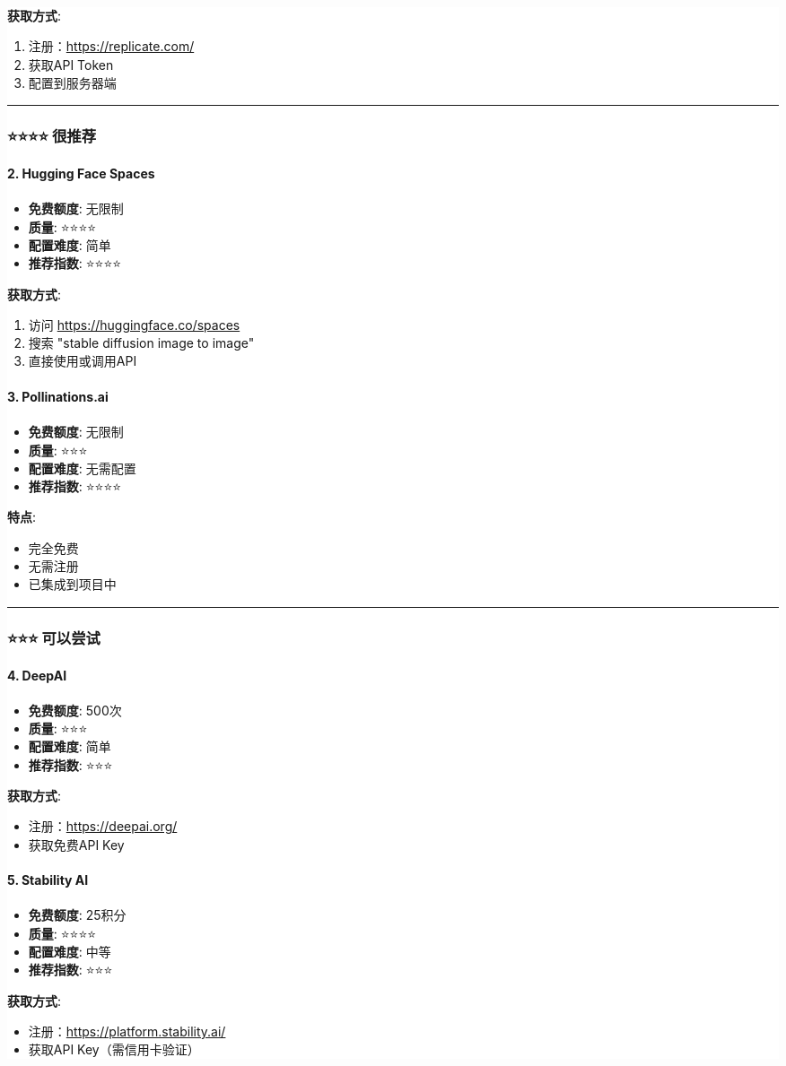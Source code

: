 **获取方式**:
1. 注册：https://replicate.com/
2. 获取API Token
3. 配置到服务器端

---

### ⭐⭐⭐⭐ 很推荐

#### 2. Hugging Face Spaces
- **免费额度**: 无限制
- **质量**: ⭐⭐⭐⭐
- **配置难度**: 简单
- **推荐指数**: ⭐⭐⭐⭐

**获取方式**:
1. 访问 https://huggingface.co/spaces
2. 搜索 "stable diffusion image to image"
3. 直接使用或调用API

#### 3. Pollinations.ai
- **免费额度**: 无限制
- **质量**: ⭐⭐⭐
- **配置难度**: 无需配置
- **推荐指数**: ⭐⭐⭐⭐

**特点**: 
- 完全免费
- 无需注册
- 已集成到项目中

---

### ⭐⭐⭐ 可以尝试

#### 4. DeepAI
- **免费额度**: 500次
- **质量**: ⭐⭐⭐
- **配置难度**: 简单
- **推荐指数**: ⭐⭐⭐

**获取方式**:
- 注册：https://deepai.org/
- 获取免费API Key

#### 5. Stability AI
- **免费额度**: 25积分
- **质量**: ⭐⭐⭐⭐
- **配置难度**: 中等
- **推荐指数**: ⭐⭐⭐

**获取方式**:
- 注册：https://platform.stability.ai/
- 获取API Key（需信用卡验证）
